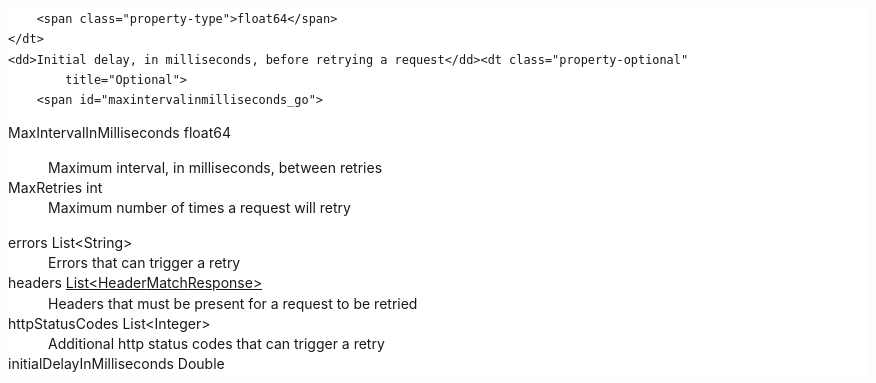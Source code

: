         <span class="property-type">float64</span>
    </dt>
    <dd>Initial delay, in milliseconds, before retrying a request</dd><dt class="property-optional"
            title="Optional">
        <span id="maxintervalinmilliseconds_go">
<a data-swiftype-name="resource-property" data-swiftype-type="text" href="#maxintervalinmilliseconds_go" style="color: inherit; text-decoration: inherit;">Max<wbr>Interval<wbr>In<wbr>Milliseconds</a>
</span>
        <span class="property-indicator"></span>
        <span class="property-type">float64</span>
    </dt>
    <dd>Maximum interval, in milliseconds, between retries</dd><dt class="property-optional"
            title="Optional">
        <span id="maxretries_go">
<a data-swiftype-name="resource-property" data-swiftype-type="text" href="#maxretries_go" style="color: inherit; text-decoration: inherit;">Max<wbr>Retries</a>
</span>
        <span class="property-indicator"></span>
        <span class="property-type">int</span>
    </dt>
    <dd>Maximum number of times a request will retry</dd></dl>
</pulumi-choosable>
</div>

<div>
<pulumi-choosable type="language" values="java">
<dl class="resources-properties"><dt class="property-optional"
            title="Optional">
        <span id="errors_java">
<a data-swiftype-name="resource-property" data-swiftype-type="text" href="#errors_java" style="color: inherit; text-decoration: inherit;">errors</a>
</span>
        <span class="property-indicator"></span>
        <span class="property-type">List&lt;String&gt;</span>
    </dt>
    <dd>Errors that can trigger a retry</dd><dt class="property-optional"
            title="Optional">
        <span id="headers_java">
<a data-swiftype-name="resource-property" data-swiftype-type="text" href="#headers_java" style="color: inherit; text-decoration: inherit;">headers</a>
</span>
        <span class="property-indicator"></span>
        <span class="property-type"><a href="#headermatchresponse">List&lt;Header<wbr>Match<wbr>Response&gt;</a></span>
    </dt>
    <dd>Headers that must be present for a request to be retried</dd><dt class="property-optional"
            title="Optional">
        <span id="httpstatuscodes_java">
<a data-swiftype-name="resource-property" data-swiftype-type="text" href="#httpstatuscodes_java" style="color: inherit; text-decoration: inherit;">http<wbr>Status<wbr>Codes</a>
</span>
        <span class="property-indicator"></span>
        <span class="property-type">List&lt;Integer&gt;</span>
    </dt>
    <dd>Additional http status codes that can trigger a retry</dd><dt class="property-optional"
            title="Optional">
        <span id="initialdelayinmilliseconds_java">
<a data-swiftype-name="resource-property" data-swiftype-type="text" href="#initialdelayinmilliseconds_java" style="color: inherit; text-decoration: inherit;">initial<wbr>Delay<wbr>In<wbr>Milliseconds</a>
</span>
        <span class="property-indicator"></span>
        <span class="property-type">Double</span>
    </dt>